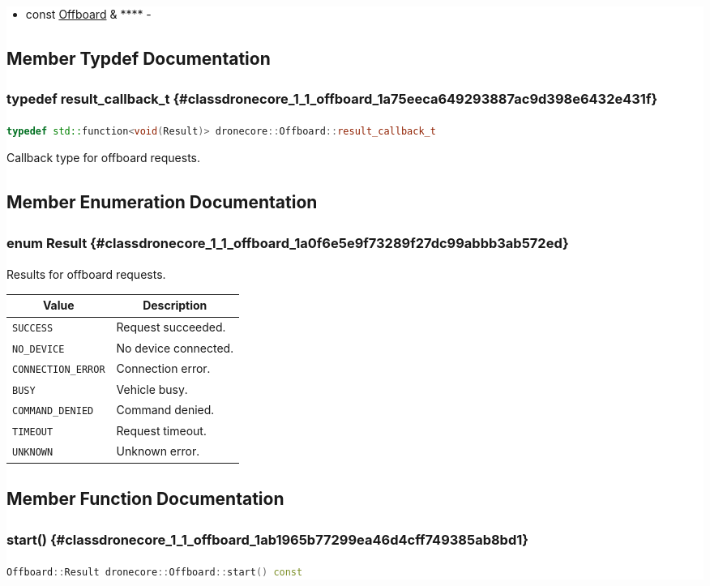 * const [Offboard](classdronecore_1_1_offboard.md) & **** - 

 









## Member Typdef Documentation


### typedef result_callback_t {#classdronecore_1_1_offboard_1a75eeca649293887ac9d398e6432e431f}

```cpp
typedef std::function<void(Result)> dronecore::Offboard::result_callback_t
```


Callback type for offboard requests.


## Member Enumeration Documentation


### enum Result {#classdronecore_1_1_offboard_1a0f6e5e9f73289f27dc99abbb3ab572ed}


Results for offboard requests.


 Value | Description
--- | ---
<span id="classdronecore_1_1_offboard_1a0f6e5e9f73289f27dc99abbb3ab572edad0749aaba8b833466dfcbb0428e4f89c"></span> `SUCCESS` | Request succeeded. 
<span id="classdronecore_1_1_offboard_1a0f6e5e9f73289f27dc99abbb3ab572eda23514014e50da2b2583cae24ab1ecd88"></span> `NO_DEVICE` | No device connected. 
<span id="classdronecore_1_1_offboard_1a0f6e5e9f73289f27dc99abbb3ab572edac77f1f09dab2c0c9980fca7cfae02518"></span> `CONNECTION_ERROR` | Connection error. 
<span id="classdronecore_1_1_offboard_1a0f6e5e9f73289f27dc99abbb3ab572eda802706a9238e2928077f97736854bad4"></span> `BUSY` | Vehicle busy. 
<span id="classdronecore_1_1_offboard_1a0f6e5e9f73289f27dc99abbb3ab572eda6fa4dbf368cea972db8d9156799d5dbe"></span> `COMMAND_DENIED` | Command denied. 
<span id="classdronecore_1_1_offboard_1a0f6e5e9f73289f27dc99abbb3ab572eda070a0fb40f6c308ab544b227660aadff"></span> `TIMEOUT` | Request timeout. 
<span id="classdronecore_1_1_offboard_1a0f6e5e9f73289f27dc99abbb3ab572eda696b031073e74bf2cb98e5ef201d4aa3"></span> `UNKNOWN` | Unknown error. 

 



## Member Function Documentation


### start() {#classdronecore_1_1_offboard_1ab1965b77299ea46d4cff749385ab8bd1}
```cpp
Offboard::Result dronecore::Offboard::start() const
```
